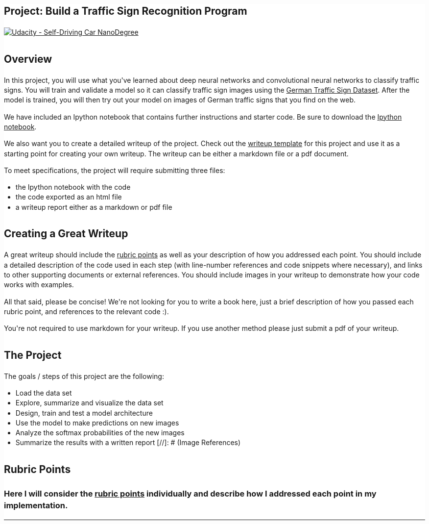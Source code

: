 ## Project: Build a Traffic Sign Recognition Program
[![Udacity - Self-Driving Car NanoDegree](https://s3.amazonaws.com/udacity-sdc/github/shield-carnd.svg)](http://www.udacity.com/drive)

Overview
---
In this project, you will use what you've learned about deep neural networks and convolutional neural networks to classify traffic signs. You will train and validate a model so it can classify traffic sign images using the [German Traffic Sign Dataset](http://benchmark.ini.rub.de/?section=gtsrb&subsection=dataset). After the model is trained, you will then try out your model on images of German traffic signs that you find on the web.

We have included an Ipython notebook that contains further instructions 
and starter code. Be sure to download the [Ipython notebook](https://github.com/udacity/CarND-Traffic-Sign-Classifier-Project/blob/master/Traffic_Sign_Classifier.ipynb). 

We also want you to create a detailed writeup of the project. Check out the [writeup template](https://github.com/udacity/CarND-Traffic-Sign-Classifier-Project/blob/master/writeup_template.md) for this project and use it as a starting point for creating your own writeup. The writeup can be either a markdown file or a pdf document.

To meet specifications, the project will require submitting three files: 
* the Ipython notebook with the code
* the code exported as an html file
* a writeup report either as a markdown or pdf file 

Creating a Great Writeup
---
A great writeup should include the [rubric points](https://review.udacity.com/#!/rubrics/481/view) as well as your description of how you addressed each point.  You should include a detailed description of the code used in each step (with line-number references and code snippets where necessary), and links to other supporting documents or external references.  You should include images in your writeup to demonstrate how your code works with examples.  

All that said, please be concise!  We're not looking for you to write a book here, just a brief description of how you passed each rubric point, and references to the relevant code :). 

You're not required to use markdown for your writeup.  If you use another method please just submit a pdf of your writeup.

The Project
---
The goals / steps of this project are the following:
* Load the data set
* Explore, summarize and visualize the data set
* Design, train and test a model architecture
* Use the model to make predictions on new images
* Analyze the softmax probabilities of the new images
* Summarize the results with a written report
[//]: # (Image References)

[image1]: ./myresult/visualization.jpg "Visualization"
[image2]: ./myresult/yuv_y.png "Y image"
[image3]: ./myresult/normalized_image.png "normalized_image"
[image4]: ./myresult/1.jpg "Traffic Sign 1"
[image5]: ./myresult/2.jpg "Traffic Sign 2"
[image6]: ./myresult/3.jpg "Traffic Sign 3"
[image7]: ./myresult/4.jpg "Traffic Sign 4"
[image8]: ./myresult/5.jpg "Traffic Sign 5"
[image9]: ./myresult/my_visualize_cnn.png "visualize_conv1"

## Rubric Points
### Here I will consider the [rubric points](https://review.udacity.com/#!/rubrics/481/view) individually and describe how I addressed each point in my implementation.  

---